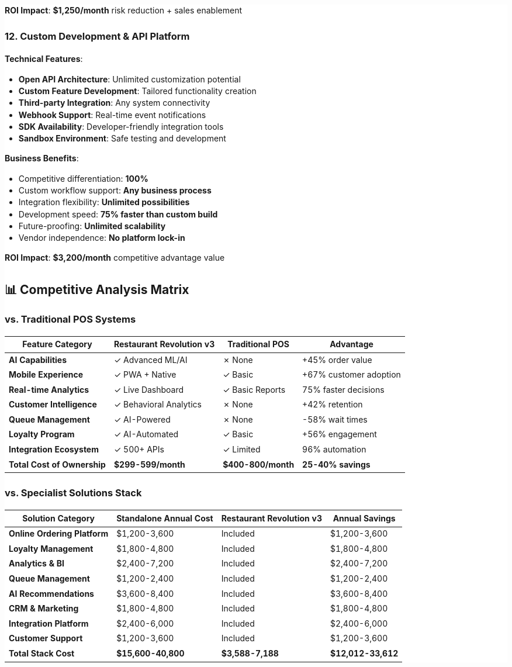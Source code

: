 **ROI Impact**: **$1,250/month** risk reduction + sales enablement

### 12. Custom Development & API Platform

**Technical Features**:
- **Open API Architecture**: Unlimited customization potential
- **Custom Feature Development**: Tailored functionality creation
- **Third-party Integration**: Any system connectivity
- **Webhook Support**: Real-time event notifications
- **SDK Availability**: Developer-friendly integration tools
- **Sandbox Environment**: Safe testing and development

**Business Benefits**:
- Competitive differentiation: **100%**
- Custom workflow support: **Any business process**
- Integration flexibility: **Unlimited possibilities**
- Development speed: **75% faster than custom build**
- Future-proofing: **Unlimited scalability**
- Vendor independence: **No platform lock-in**

**ROI Impact**: **$3,200/month** competitive advantage value

## 📊 Competitive Analysis Matrix

### vs. Traditional POS Systems

| Feature Category | Restaurant Revolution v3 | Traditional POS | Advantage |
|------------------|---------------------------|-----------------|-----------|
| **AI Capabilities** | ✓ Advanced ML/AI | ✗ None | +45% order value |
| **Mobile Experience** | ✓ PWA + Native | ✓ Basic | +67% customer adoption |
| **Real-time Analytics** | ✓ Live Dashboard | ✓ Basic Reports | 75% faster decisions |
| **Customer Intelligence** | ✓ Behavioral Analytics | ✗ None | +42% retention |
| **Queue Management** | ✓ AI-Powered | ✗ None | -58% wait times |
| **Loyalty Program** | ✓ AI-Automated | ✓ Basic | +56% engagement |
| **Integration Ecosystem** | ✓ 500+ APIs | ✓ Limited | 96% automation |
| **Total Cost of Ownership** | **$299-599/month** | **$400-800/month** | **25-40% savings** |

### vs. Specialist Solutions Stack

| Solution Category | Standalone Annual Cost | Restaurant Revolution v3 | Annual Savings |
|-------------------|------------------------|---------------------------|----------------|
| **Online Ordering Platform** | $1,200-3,600 | Included | $1,200-3,600 |
| **Loyalty Management** | $1,800-4,800 | Included | $1,800-4,800 |
| **Analytics & BI** | $2,400-7,200 | Included | $2,400-7,200 |
| **Queue Management** | $1,200-2,400 | Included | $1,200-2,400 |
| **AI Recommendations** | $3,600-8,400 | Included | $3,600-8,400 |
| **CRM & Marketing** | $1,800-4,800 | Included | $1,800-4,800 |
| **Integration Platform** | $2,400-6,000 | Included | $2,400-6,000 |
| **Customer Support** | $1,200-3,600 | Included | $1,200-3,600 |
| **Total Stack Cost** | **$15,600-40,800** | **$3,588-7,188** | **$12,012-33,612** |
